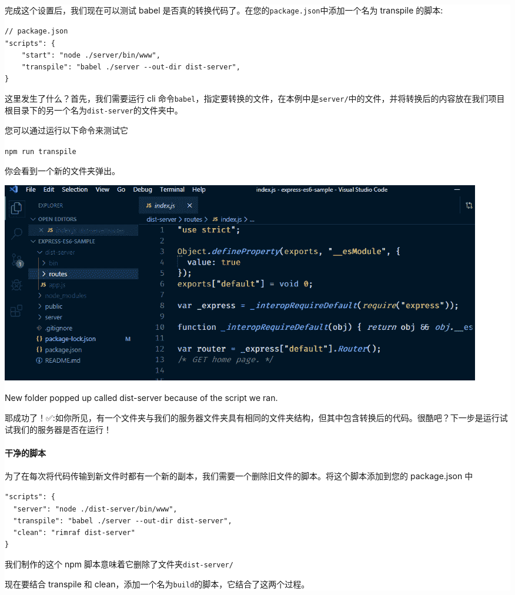 完成这个设置后，我们现在可以测试 babel 是否真的转换代码了。在您的`package.json`中添加一个名为 transpile 的脚本:

```
// package.json
"scripts": {
    "start": "node ./server/bin/www",
    "transpile": "babel ./server --out-dir dist-server",
}
```

这里发生了什么？首先，我们需要运行 cli 命令`babel`，指定要转换的文件，在本例中是`server/`中的文件，并将转换后的内容放在我们项目根目录下的另一个名为`dist-server`的文件夹中。

您可以通过运行以下命令来测试它

`npm run transpile`

你会看到一个新的文件夹弹出。

![image-1](img/3b2a6d7081ffc15361b00a4889616772.png)

New folder popped up called dist-server because of the script we ran.

耶成功了！✅:如你所见，有一个文件夹与我们的服务器文件夹具有相同的文件夹结构，但其中包含转换后的代码。很酷吧？下一步是运行试试我们的服务器是否在运行！

#### 干净的脚本

为了在每次将代码传输到新文件时都有一个新的副本，我们需要一个删除旧文件的脚本。将这个脚本添加到您的 package.json 中

```
"scripts": {
  "server": "node ./dist-server/bin/www",
  "transpile": "babel ./server --out-dir dist-server",
  "clean": "rimraf dist-server"
}
```

我们制作的这个 npm 脚本意味着它删除了文件夹`dist-server/`

现在要结合 transpile 和 clean，添加一个名为`build`的脚本，它结合了这两个过程。
